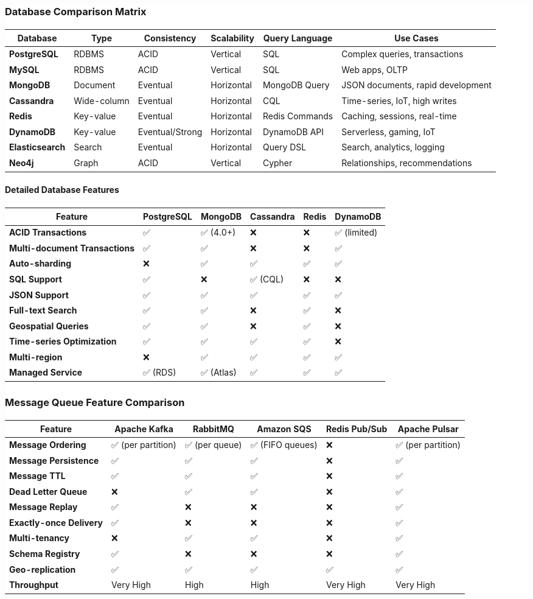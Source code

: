 ### Database Comparison Matrix

| Database          | Type        | Consistency     | Scalability | Query Language | Use Cases                         |
| ----------------- | ----------- | --------------- | ----------- | -------------- | --------------------------------- |
| **PostgreSQL**    | RDBMS       | ACID            | Vertical    | SQL            | Complex queries, transactions     |
| **MySQL**         | RDBMS       | ACID            | Vertical    | SQL            | Web apps, OLTP                    |
| **MongoDB**       | Document    | Eventual        | Horizontal  | MongoDB Query  | JSON documents, rapid development |
| **Cassandra**     | Wide-column | Eventual        | Horizontal  | CQL            | Time-series, IoT, high writes     |
| **Redis**         | Key-value   | Eventual        | Horizontal  | Redis Commands | Caching, sessions, real-time      |
| **DynamoDB**      | Key-value   | Eventual/Strong | Horizontal  | DynamoDB API   | Serverless, gaming, IoT           |
| **Elasticsearch** | Search      | Eventual        | Horizontal  | Query DSL      | Search, analytics, logging        |
| **Neo4j**         | Graph       | ACID            | Vertical    | Cypher         | Relationships, recommendations    |

#### Detailed Database Features

| Feature                         | PostgreSQL | MongoDB   | Cassandra | Redis | DynamoDB    |
| ------------------------------- | ---------- | --------- | --------- | ----- | ----------- |
| **ACID Transactions**           | ✅          | ✅ (4.0+)  | ❌         | ❌     | ✅ (limited) |
| **Multi-document Transactions** | ✅          | ✅         | ❌         | ❌     | ✅           |
| **Auto-sharding**               | ❌          | ✅         | ✅         | ✅     | ✅           |
| **SQL Support**                 | ✅          | ❌         | ✅ (CQL)   | ❌     | ❌           |
| **JSON Support**                | ✅          | ✅         | ✅         | ✅     | ✅           |
| **Full-text Search**            | ✅          | ✅         | ❌         | ✅     | ❌           |
| **Geospatial Queries**          | ✅          | ✅         | ❌         | ✅     | ❌           |
| **Time-series Optimization**    | ✅          | ✅         | ✅         | ✅     | ❌           |
| **Multi-region**                | ❌          | ✅         | ✅         | ✅     | ✅           |
| **Managed Service**             | ✅ (RDS)    | ✅ (Atlas) | ✅         | ✅     | ✅           |

### Message Queue Feature Comparison

| Feature                   | Apache Kafka      | RabbitMQ      | Amazon SQS      | Redis Pub/Sub | Apache Pulsar     |
| ------------------------- | ----------------- | ------------- | --------------- | ------------- | ----------------- |
| **Message Ordering**      | ✅ (per partition) | ✅ (per queue) | ✅ (FIFO queues) | ❌             | ✅ (per partition) |
| **Message Persistence**   | ✅                 | ✅             | ✅               | ❌             | ✅                 |
| **Message TTL**           | ✅                 | ✅             | ✅               | ❌             | ✅                 |
| **Dead Letter Queue**     | ❌                 | ✅             | ✅               | ❌             | ✅                 |
| **Message Replay**        | ✅                 | ❌             | ❌               | ❌             | ✅                 |
| **Exactly-once Delivery** | ✅                 | ❌             | ❌               | ❌             | ✅                 |
| **Multi-tenancy**         | ❌                 | ✅             | ✅               | ❌             | ✅                 |
| **Schema Registry**       | ✅                 | ❌             | ❌               | ❌             | ✅                 |
| **Geo-replication**       | ✅                 | ✅             | ✅               | ✅             | ✅                 |
| **Throughput**            | Very High         | High          | High            | Very High     | Very High         |
